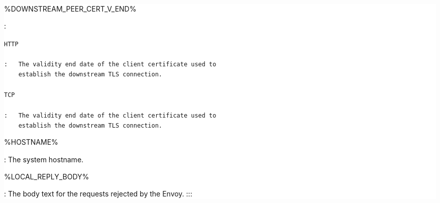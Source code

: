 %DOWNSTREAM\_PEER\_CERT\_V\_END%

:   

    HTTP

    :   The validity end date of the client certificate used to
        establish the downstream TLS connection.

    TCP

    :   The validity end date of the client certificate used to
        establish the downstream TLS connection.

%HOSTNAME%

:   The system hostname.

%LOCAL\_REPLY\_BODY%

:   The body text for the requests rejected by the Envoy.
:::

